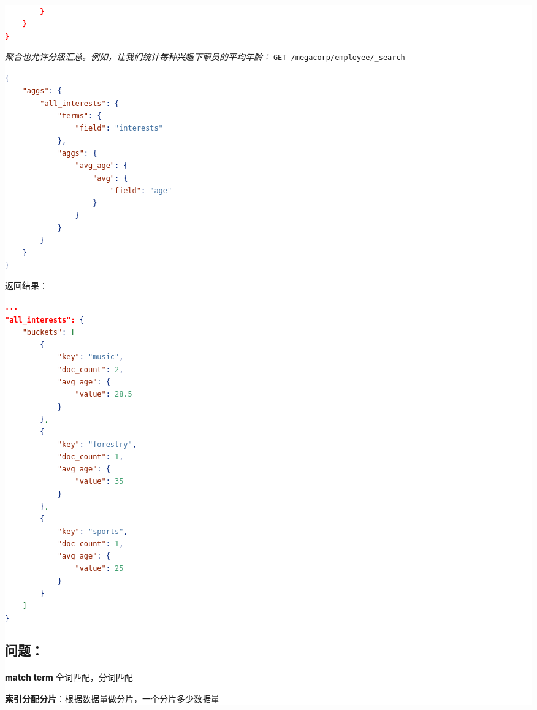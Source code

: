 ```json
		}
	}
}
```

*聚合也允许分级汇总。例如，让我们统计每种兴趣下职员的平均年龄：*
`GET /megacorp/employee/_search`
```json
{
    "aggs": {
        "all_interests": {
            "terms": {
                "field": "interests"
            },
            "aggs": {
                "avg_age": {
                    "avg": {
                        "field": "age"
                    }
                }
            }
        }
    }
}
```

返回结果：
```json
...
"all_interests": {
	"buckets": [
		{
			"key": "music",
			"doc_count": 2,
			"avg_age": {
				"value": 28.5
			}
		},
		{
			"key": "forestry",
			"doc_count": 1,
			"avg_age": {
				"value": 35
			}
		},
		{
			"key": "sports",
			"doc_count": 1,
			"avg_age": {
				"value": 25
			}
		}
	]
}
```



## 问题：

**match** **term** 全词匹配，分词匹配

**索引分配分片**：根据数据量做分片，一个分片多少数据量

